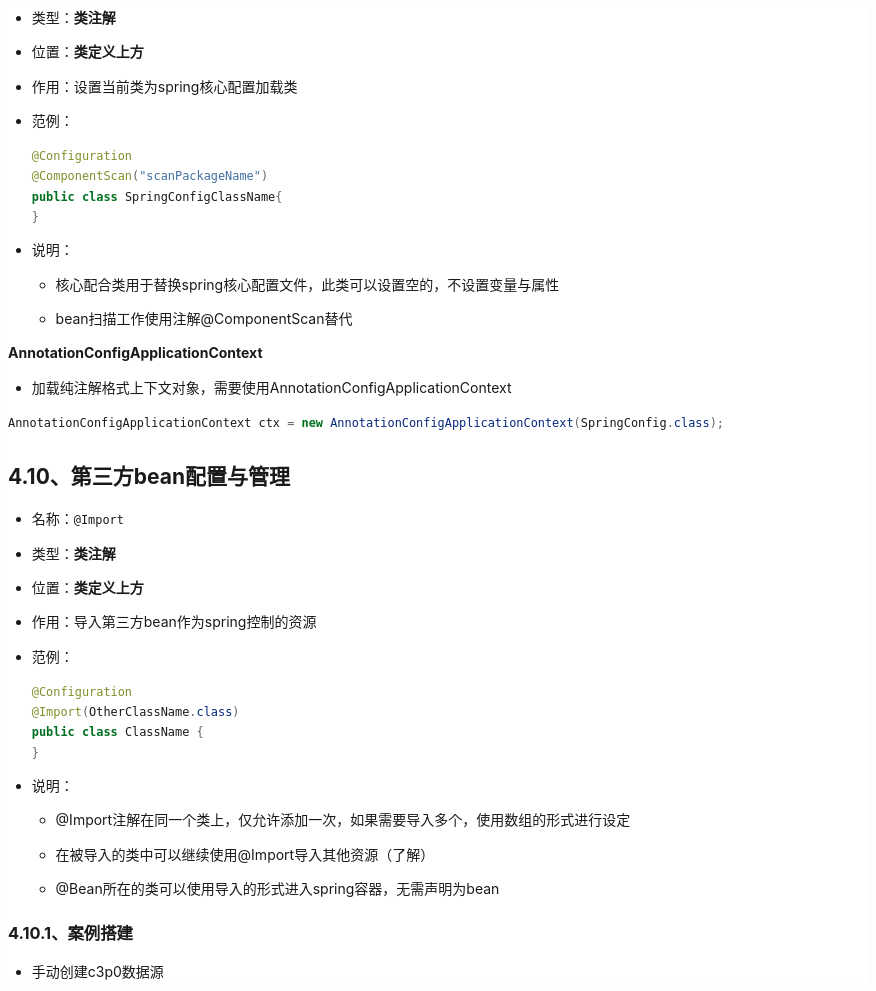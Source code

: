 - 类型：**类注解**

- 位置：**类定义上方**

- 作用：设置当前类为spring核心配置加载类

- 范例：

  ```java
  @Configuration
  @ComponentScan("scanPackageName")
  public class SpringConfigClassName{
  }
  ```

- 说明：

  - 核心配合类用于替换spring核心配置文件，此类可以设置空的，不设置变量与属性

  - bean扫描工作使用注解@ComponentScan替代

**AnnotationConfigApplicationContext**

- 加载纯注解格式上下文对象，需要使用AnnotationConfigApplicationContext

```java
AnnotationConfigApplicationContext ctx = new AnnotationConfigApplicationContext(SpringConfig.class);
```

## 4.10、第三方bean配置与管理

- 名称：`@Import`

- 类型：**类注解**

- 位置：**类定义上方**

- 作用：导入第三方bean作为spring控制的资源

- 范例：

  ```java
  @Configuration
  @Import(OtherClassName.class)
  public class ClassName {
  }
  ```

- 说明：

  - @Import注解在同一个类上，仅允许添加一次，如果需要导入多个，使用数组的形式进行设定

  - 在被导入的类中可以继续使用@Import导入其他资源（了解）

  - @Bean所在的类可以使用导入的形式进入spring容器，无需声明为bean

### 4.10.1、案例搭建

- 手动创建c3p0数据源
